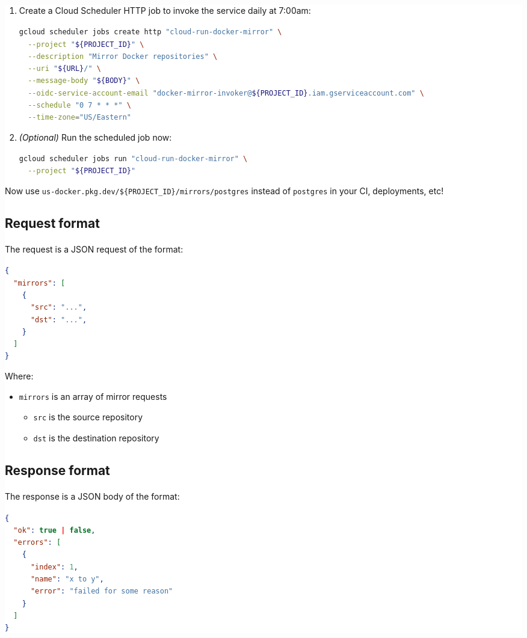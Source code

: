 1.  Create a Cloud Scheduler HTTP job to invoke the service daily at 7:00am:

    ```sh
    gcloud scheduler jobs create http "cloud-run-docker-mirror" \
      --project "${PROJECT_ID}" \
      --description "Mirror Docker repositories" \
      --uri "${URL}/" \
      --message-body "${BODY}" \
      --oidc-service-account-email "docker-mirror-invoker@${PROJECT_ID}.iam.gserviceaccount.com" \
      --schedule "0 7 * * *" \
      --time-zone="US/Eastern"
    ```

1.  _(Optional)_ Run the scheduled job now:

    ```sh
    gcloud scheduler jobs run "cloud-run-docker-mirror" \
      --project "${PROJECT_ID}"
    ```


Now use `us-docker.pkg.dev/${PROJECT_ID}/mirrors/postgres` instead of `postgres`
in your CI, deployments, etc!


## Request format

The request is a JSON request of the format:

```json
{
  "mirrors": [
    {
      "src": "...",
      "dst": "...",
    }
  ]
}
```

Where:

-   `mirrors` is an array of mirror requests

    - `src` is the source repository

    - `dst` is the destination repository


## Response format

The response is a JSON body of the format:

```json
{
  "ok": true | false,
  "errors": [
    {
      "index": 1,
      "name": "x to y",
      "error": "failed for some reason"
    }
  ]
}
```
